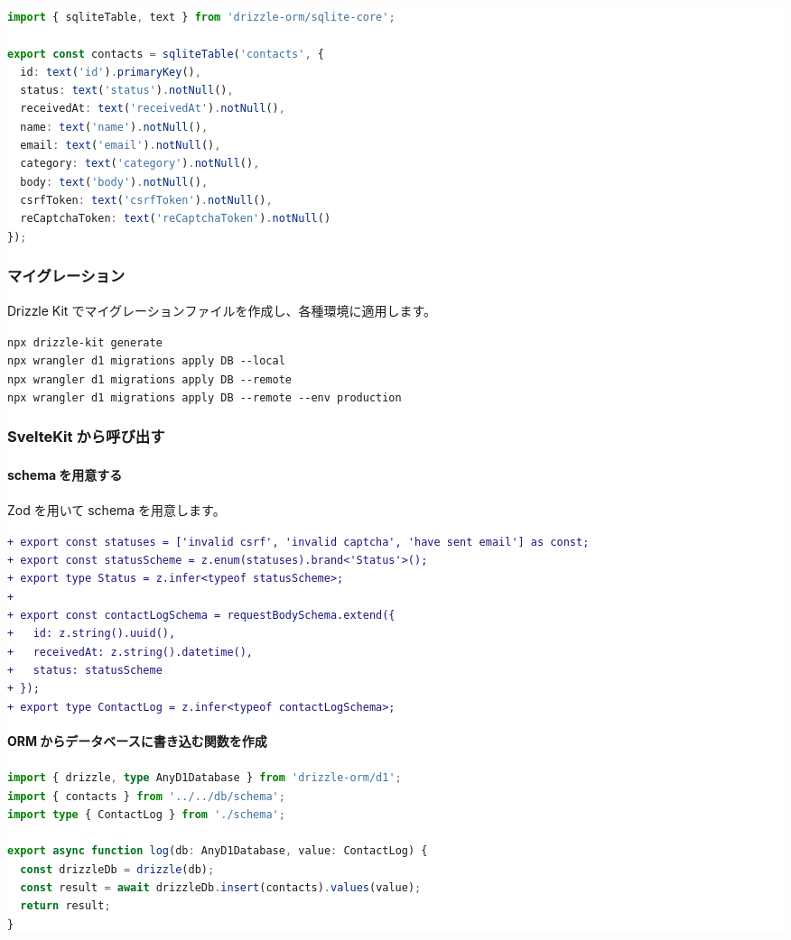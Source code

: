 ```ts:/src/db/schema.ts
import { sqliteTable, text } from 'drizzle-orm/sqlite-core';

export const contacts = sqliteTable('contacts', {
  id: text('id').primaryKey(),
  status: text('status').notNull(),
  receivedAt: text('receivedAt').notNull(),
  name: text('name').notNull(),
  email: text('email').notNull(),
  category: text('category').notNull(),
  body: text('body').notNull(),
  csrfToken: text('csrfToken').notNull(),
  reCaptchaToken: text('reCaptchaToken').notNull()
});
```

### マイグレーション

Drizzle Kit でマイグレーションファイルを作成し、各種環境に適用します。

```shell
npx drizzle-kit generate
npx wrangler d1 migrations apply DB --local
npx wrangler d1 migrations apply DB --remote
npx wrangler d1 migrations apply DB --remote --env production
```

### SvelteKit から呼び出す

#### schema を用意する

Zod を用いて schema を用意します。

```diff ts:schema.ts
+ export const statuses = ['invalid csrf', 'invalid captcha', 'have sent email'] as const;
+ export const statusScheme = z.enum(statuses).brand<'Status'>();
+ export type Status = z.infer<typeof statusScheme>;
+
+ export const contactLogSchema = requestBodySchema.extend({
+   id: z.string().uuid(),
+   receivedAt: z.string().datetime(),
+   status: statusScheme
+ });
+ export type ContactLog = z.infer<typeof contactLogSchema>;
```

#### ORM からデータベースに書き込む関数を作成

```ts:/src/routes/contact/logger.ts
import { drizzle, type AnyD1Database } from 'drizzle-orm/d1';
import { contacts } from '../../db/schema';
import type { ContactLog } from './schema';

export async function log(db: AnyD1Database, value: ContactLog) {
  const drizzleDb = drizzle(db);
  const result = await drizzleDb.insert(contacts).values(value);
  return result;
}
```
